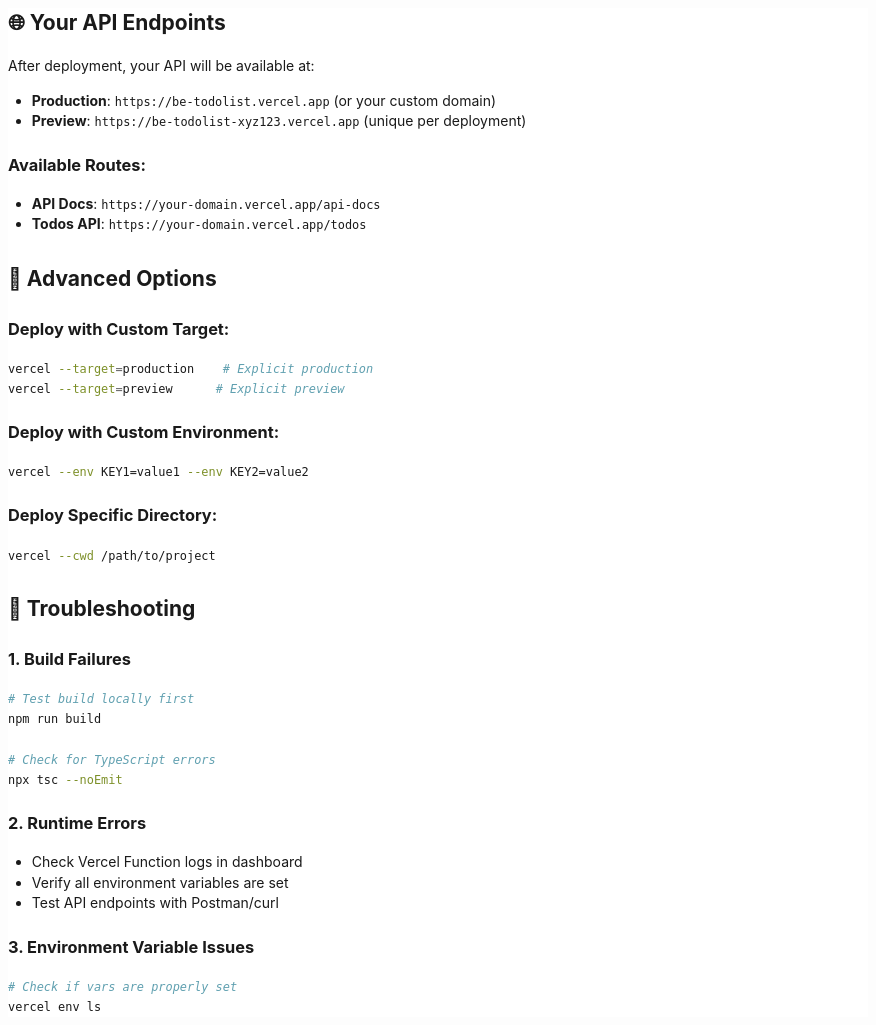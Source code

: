 ## 🌐 Your API Endpoints

After deployment, your API will be available at:
- **Production**: `https://be-todolist.vercel.app` (or your custom domain)
- **Preview**: `https://be-todolist-xyz123.vercel.app` (unique per deployment)

### Available Routes:
- **API Docs**: `https://your-domain.vercel.app/api-docs`
- **Todos API**: `https://your-domain.vercel.app/todos`

## 🔧 Advanced Options

### Deploy with Custom Target:
```bash
vercel --target=production    # Explicit production
vercel --target=preview      # Explicit preview
```

### Deploy with Custom Environment:
```bash
vercel --env KEY1=value1 --env KEY2=value2
```

### Deploy Specific Directory:
```bash
vercel --cwd /path/to/project
```

## 🐛 Troubleshooting

### 1. **Build Failures**
```bash
# Test build locally first
npm run build

# Check for TypeScript errors
npx tsc --noEmit
```

### 2. **Runtime Errors**
- Check Vercel Function logs in dashboard
- Verify all environment variables are set
- Test API endpoints with Postman/curl

### 3. **Environment Variable Issues**
```bash
# Check if vars are properly set
vercel env ls
```
